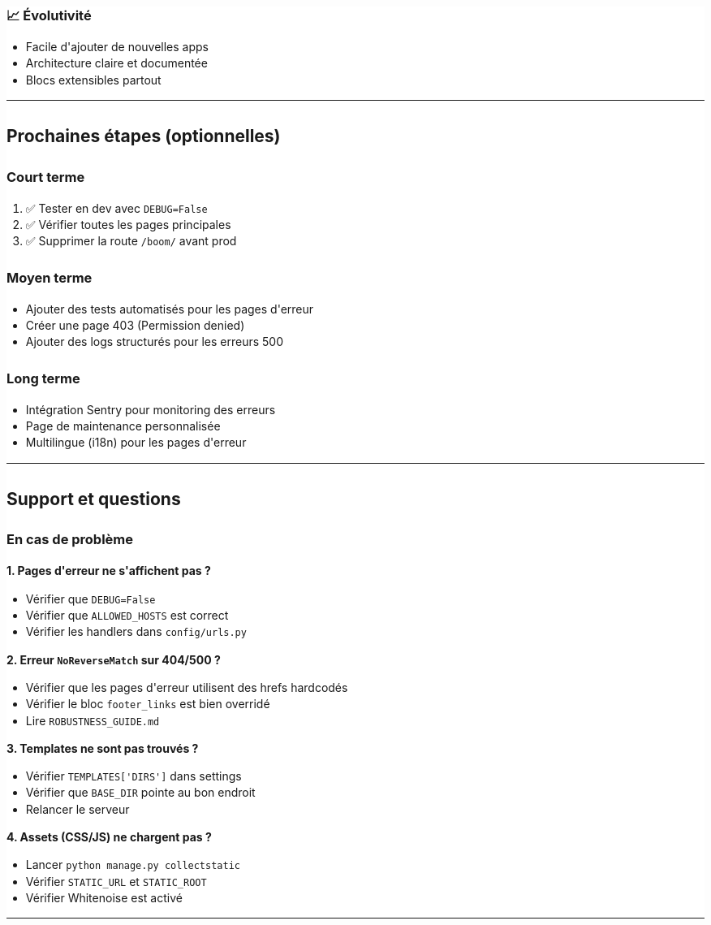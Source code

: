### 📈 Évolutivité
- Facile d'ajouter de nouvelles apps
- Architecture claire et documentée
- Blocs extensibles partout

---

## Prochaines étapes (optionnelles)

### Court terme
1. ✅ Tester en dev avec `DEBUG=False`
2. ✅ Vérifier toutes les pages principales
3. ✅ Supprimer la route `/boom/` avant prod

### Moyen terme
- Ajouter des tests automatisés pour les pages d'erreur
- Créer une page 403 (Permission denied)
- Ajouter des logs structurés pour les erreurs 500

### Long terme
- Intégration Sentry pour monitoring des erreurs
- Page de maintenance personnalisée
- Multilingue (i18n) pour les pages d'erreur

---

## Support et questions

### En cas de problème

**1. Pages d'erreur ne s'affichent pas ?**
- Vérifier que `DEBUG=False`
- Vérifier que `ALLOWED_HOSTS` est correct
- Vérifier les handlers dans `config/urls.py`

**2. Erreur `NoReverseMatch` sur 404/500 ?**
- Vérifier que les pages d'erreur utilisent des hrefs hardcodés
- Vérifier le bloc `footer_links` est bien overridé
- Lire `ROBUSTNESS_GUIDE.md`

**3. Templates ne sont pas trouvés ?**
- Vérifier `TEMPLATES['DIRS']` dans settings
- Vérifier que `BASE_DIR` pointe au bon endroit
- Relancer le serveur

**4. Assets (CSS/JS) ne chargent pas ?**
- Lancer `python manage.py collectstatic`
- Vérifier `STATIC_URL` et `STATIC_ROOT`
- Vérifier Whitenoise est activé

---
